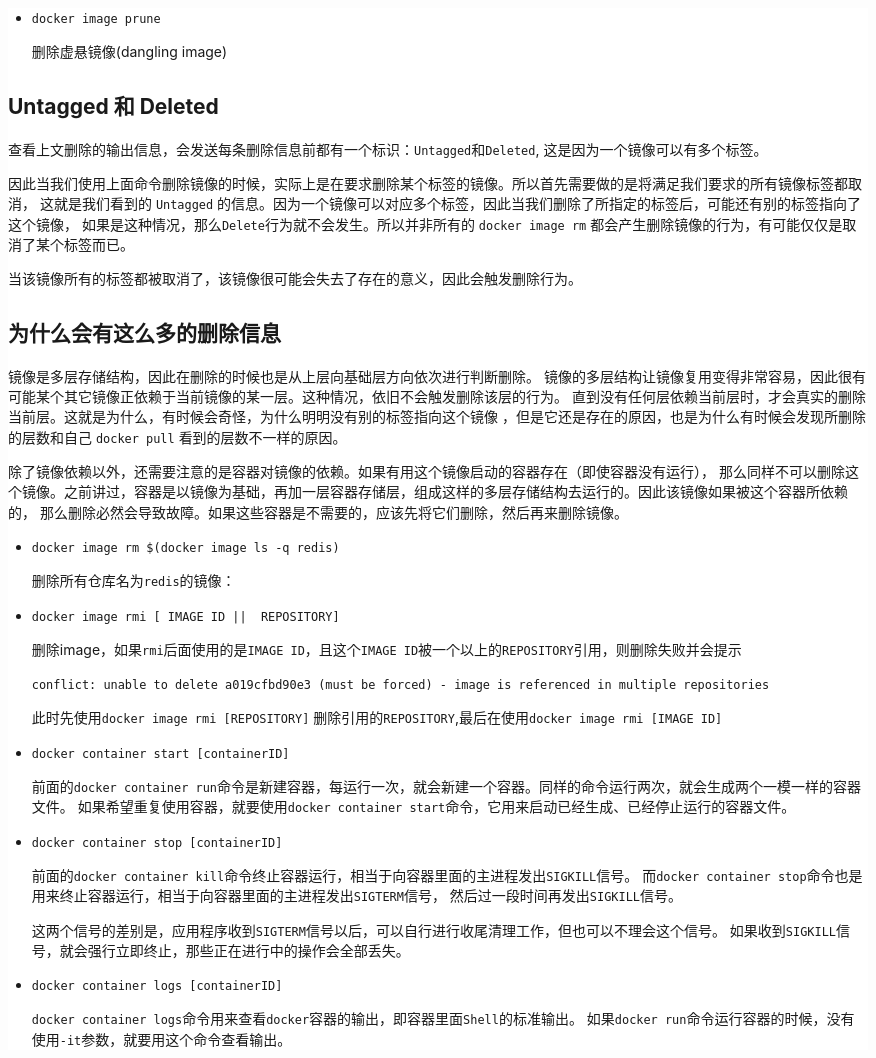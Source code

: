 - `docker image prune`

  删除虚悬镜像(dangling image)
  
## Untagged 和 Deleted

查看上文删除的输出信息，会发送每条删除信息前都有一个标识：`Untagged`和`Deleted`, 这是因为一个镜像可以有多个标签。

因此当我们使用上面命令删除镜像的时候，实际上是在要求删除某个标签的镜像。所以首先需要做的是将满足我们要求的所有镜像标签都取消，
这就是我们看到的 `Untagged` 的信息。因为一个镜像可以对应多个标签，因此当我们删除了所指定的标签后，可能还有别的标签指向了这个镜像，
如果是这种情况，那么`Delete`行为就不会发生。所以并非所有的 `docker image rm` 都会产生删除镜像的行为，有可能仅仅是取消了某个标签而已。

当该镜像所有的标签都被取消了，该镜像很可能会失去了存在的意义，因此会触发删除行为。

## 为什么会有这么多的删除信息

镜像是多层存储结构，因此在删除的时候也是从上层向基础层方向依次进行判断删除。
镜像的多层结构让镜像复用变得非常容易，因此很有可能某个其它镜像正依赖于当前镜像的某一层。这种情况，依旧不会触发删除该层的行为。
直到没有任何层依赖当前层时，才会真实的删除当前层。这就是为什么，有时候会奇怪，为什么明明没有别的标签指向这个镜像
，但是它还是存在的原因，也是为什么有时候会发现所删除的层数和自己 `docker pull` 看到的层数不一样的原因。

除了镜像依赖以外，还需要注意的是容器对镜像的依赖。如果有用这个镜像启动的容器存在（即使容器没有运行），
那么同样不可以删除这个镜像。之前讲过，容器是以镜像为基础，再加一层容器存储层，组成这样的多层存储结构去运行的。因此该镜像如果被这个容器所依赖的，
那么删除必然会导致故障。如果这些容器是不需要的，应该先将它们删除，然后再来删除镜像。

- `docker image rm $(docker image ls -q redis)`

  删除所有仓库名为` redis `的镜像：

- `docker image rmi [ IMAGE ID ||  REPOSITORY]`

  删除image，如果`rmi`后面使用的是`IMAGE ID`，且这个`IMAGE ID`被一个以上的`REPOSITORY`引用，则删除失败并会提示

  ```
  conflict: unable to delete a019cfbd90e3 (must be forced) - image is referenced in multiple repositories
  ```
  
  此时先使用`docker image rmi [REPOSITORY]` 删除引用的`REPOSITORY`,最后在使用`docker image rmi [IMAGE ID]`

- `docker container start [containerID] `

  前面的`docker container run`命令是新建容器，每运行一次，就会新建一个容器。同样的命令运行两次，就会生成两个一模一样的容器文件。
  如果希望重复使用容器，就要使用`docker container start`命令，它用来启动已经生成、已经停止运行的容器文件。
  
- `docker container stop [containerID]`  

  前面的`docker container kill`命令终止容器运行，相当于向容器里面的主进程发出`SIGKILL`信号。
而`docker container stop`命令也是用来终止容器运行，相当于向容器里面的主进程发出`SIGTERM`信号，
然后过一段时间再发出`SIGKILL`信号。

  这两个信号的差别是，应用程序收到`SIGTERM`信号以后，可以自行进行收尾清理工作，但也可以不理会这个信号。
如果收到`SIGKILL`信号，就会强行立即终止，那些正在进行中的操作会全部丢失。

- `docker container logs [containerID]`

  `docker container logs`命令用来查看`docker`容器的输出，即容器里面`Shell`的标准输出。
如果`docker run`命令运行容器的时候，没有使用`-it`参数，就要用这个命令查看输出。
